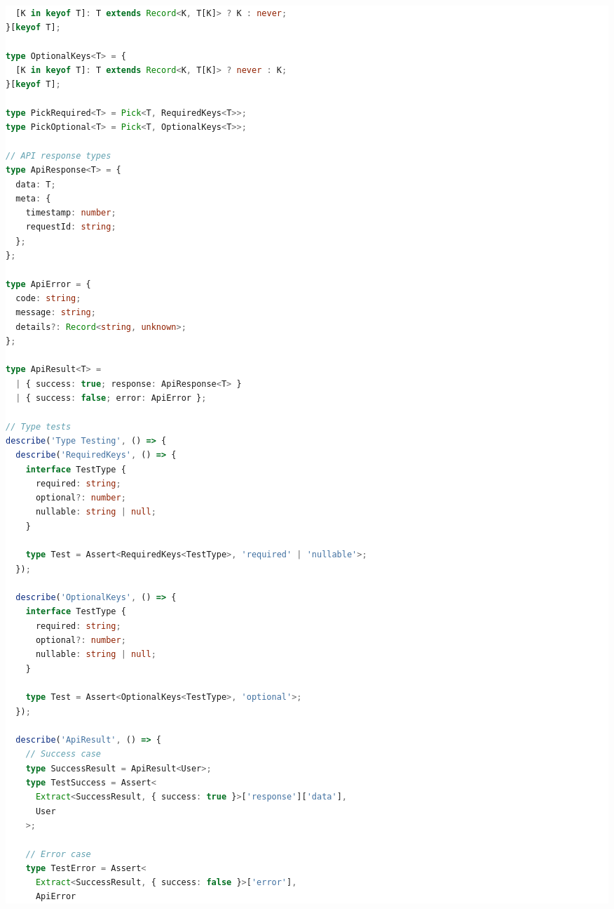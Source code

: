 ```typescript
  [K in keyof T]: T extends Record<K, T[K]> ? K : never;
}[keyof T];

type OptionalKeys<T> = {
  [K in keyof T]: T extends Record<K, T[K]> ? never : K;
}[keyof T];

type PickRequired<T> = Pick<T, RequiredKeys<T>>;
type PickOptional<T> = Pick<T, OptionalKeys<T>>;

// API response types
type ApiResponse<T> = {
  data: T;
  meta: {
    timestamp: number;
    requestId: string;
  };
};

type ApiError = {
  code: string;
  message: string;
  details?: Record<string, unknown>;
};

type ApiResult<T> =
  | { success: true; response: ApiResponse<T> }
  | { success: false; error: ApiError };

// Type tests
describe('Type Testing', () => {
  describe('RequiredKeys', () => {
    interface TestType {
      required: string;
      optional?: number;
      nullable: string | null;
    }

    type Test = Assert<RequiredKeys<TestType>, 'required' | 'nullable'>;
  });

  describe('OptionalKeys', () => {
    interface TestType {
      required: string;
      optional?: number;
      nullable: string | null;
    }

    type Test = Assert<OptionalKeys<TestType>, 'optional'>;
  });

  describe('ApiResult', () => {
    // Success case
    type SuccessResult = ApiResult<User>;
    type TestSuccess = Assert<
      Extract<SuccessResult, { success: true }>['response']['data'],
      User
    >;

    // Error case
    type TestError = Assert<
      Extract<SuccessResult, { success: false }>['error'],
      ApiError
```